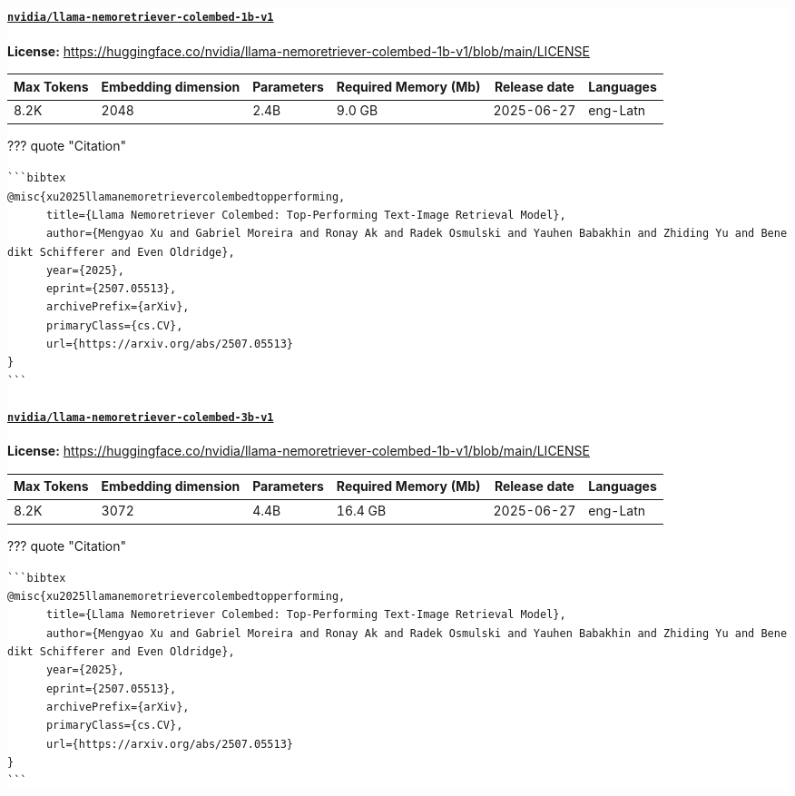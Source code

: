 
####  [`nvidia/llama-nemoretriever-colembed-1b-v1`](https://huggingface.co/nvidia/llama-nemoretriever-colembed-1b-v1)

 **License:** https://huggingface.co/nvidia/llama-nemoretriever-colembed-1b-v1/blob/main/LICENSE


| Max Tokens | Embedding dimension | Parameters | Required Memory (Mb) | Release date | Languages |
|-------|-------|-------|-------|-------|-------|
| 8.2K | 2048 | 2.4B | 9.0 GB | 2025-06-27 | eng-Latn |


??? quote "Citation"


    ```bibtex
    @misc{xu2025llamanemoretrievercolembedtopperforming,
          title={Llama Nemoretriever Colembed: Top-Performing Text-Image Retrieval Model},
          author={Mengyao Xu and Gabriel Moreira and Ronay Ak and Radek Osmulski and Yauhen Babakhin and Zhiding Yu and Benedikt Schifferer and Even Oldridge},
          year={2025},
          eprint={2507.05513},
          archivePrefix={arXiv},
          primaryClass={cs.CV},
          url={https://arxiv.org/abs/2507.05513}
    }
    ```




####  [`nvidia/llama-nemoretriever-colembed-3b-v1`](https://huggingface.co/nvidia/llama-nemoretriever-colembed-3b-v1)

 **License:** https://huggingface.co/nvidia/llama-nemoretriever-colembed-1b-v1/blob/main/LICENSE


| Max Tokens | Embedding dimension | Parameters | Required Memory (Mb) | Release date | Languages |
|-------|-------|-------|-------|-------|-------|
| 8.2K | 3072 | 4.4B | 16.4 GB | 2025-06-27 | eng-Latn |


??? quote "Citation"


    ```bibtex
    @misc{xu2025llamanemoretrievercolembedtopperforming,
          title={Llama Nemoretriever Colembed: Top-Performing Text-Image Retrieval Model},
          author={Mengyao Xu and Gabriel Moreira and Ronay Ak and Radek Osmulski and Yauhen Babakhin and Zhiding Yu and Benedikt Schifferer and Even Oldridge},
          year={2025},
          eprint={2507.05513},
          archivePrefix={arXiv},
          primaryClass={cs.CV},
          url={https://arxiv.org/abs/2507.05513}
    }
    ```
